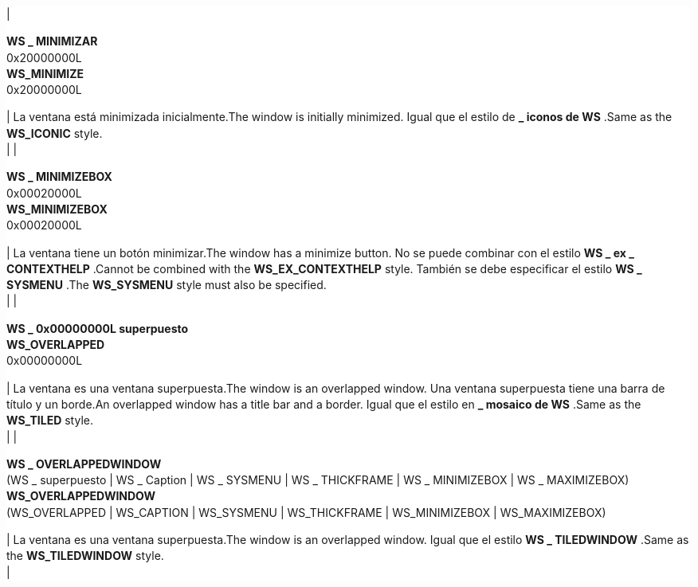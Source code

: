 | <span id="WS_MINIMIZE"></span><span id="ws_minimize"></span><dl> <span data-ttu-id="08a14-150"><dt>**WS \_ MINIMIZAR**</dt> <dt>0x20000000L</dt></span><span class="sxs-lookup"><span data-stu-id="08a14-150"><dt>**WS\_MINIMIZE**</dt> <dt>0x20000000L</dt></span></span> </dl>                                                                                                                    | <span data-ttu-id="08a14-151">La ventana está minimizada inicialmente.</span><span class="sxs-lookup"><span data-stu-id="08a14-151">The window is initially minimized.</span></span> <span data-ttu-id="08a14-152">Igual que el estilo de **\_ iconos de WS** .</span><span class="sxs-lookup"><span data-stu-id="08a14-152">Same as the **WS\_ICONIC** style.</span></span><br/>                                                                                                                                                                                                                                                                                                                                                                                                                                                                                                                                                                                        |
| <span id="WS_MINIMIZEBOX"></span><span id="ws_minimizebox"></span><dl> <span data-ttu-id="08a14-153"><dt>**WS \_ MINIMIZEBOX**</dt> <dt>0x00020000L</dt></span><span class="sxs-lookup"><span data-stu-id="08a14-153"><dt>**WS\_MINIMIZEBOX**</dt> <dt>0x00020000L</dt></span></span> </dl>                                                                                                           | <span data-ttu-id="08a14-154">La ventana tiene un botón minimizar.</span><span class="sxs-lookup"><span data-stu-id="08a14-154">The window has a minimize button.</span></span> <span data-ttu-id="08a14-155">No se puede combinar con el estilo **WS \_ ex \_ CONTEXTHELP** .</span><span class="sxs-lookup"><span data-stu-id="08a14-155">Cannot be combined with the **WS\_EX\_CONTEXTHELP** style.</span></span> <span data-ttu-id="08a14-156">También se debe especificar el estilo **WS \_ SYSMENU** .</span><span class="sxs-lookup"><span data-stu-id="08a14-156">The **WS\_SYSMENU** style must also be specified.</span></span> <br/>                                                                                                                                                                                                                                                                                                                                                                                                                                                                                                             |
| <span id="WS_OVERLAPPED"></span><span id="ws_overlapped"></span><dl> <span data-ttu-id="08a14-157"><dt>**WS \_ 0x00000000L superpuesto**</dt> <dt></dt></span><span class="sxs-lookup"><span data-stu-id="08a14-157"><dt>**WS\_OVERLAPPED**</dt> <dt>0x00000000L</dt></span></span> </dl>                                                                                                              | <span data-ttu-id="08a14-158">La ventana es una ventana superpuesta.</span><span class="sxs-lookup"><span data-stu-id="08a14-158">The window is an overlapped window.</span></span> <span data-ttu-id="08a14-159">Una ventana superpuesta tiene una barra de título y un borde.</span><span class="sxs-lookup"><span data-stu-id="08a14-159">An overlapped window has a title bar and a border.</span></span> <span data-ttu-id="08a14-160">Igual que el estilo en **\_ mosaico de WS** .</span><span class="sxs-lookup"><span data-stu-id="08a14-160">Same as the **WS\_TILED** style.</span></span><br/>                                                                                                                                                                                                                                                                                                                                                                                                                                                                                                                                     |
| <span id="WS_OVERLAPPEDWINDOW"></span><span id="ws_overlappedwindow"></span><dl> <span data-ttu-id="08a14-161"><dt>**WS \_ OVERLAPPEDWINDOW**</dt> <dt>(WS \_ superpuesto \| WS \_ Caption \| WS \_ SYSMENU \| WS \_ THICKFRAME \| WS \_ MINIMIZEBOX \| WS \_ MAXIMIZEBOX)</dt></span><span class="sxs-lookup"><span data-stu-id="08a14-161"><dt>**WS\_OVERLAPPEDWINDOW**</dt> <dt>(WS\_OVERLAPPED \| WS\_CAPTION \| WS\_SYSMENU \| WS\_THICKFRAME \| WS\_MINIMIZEBOX \| WS\_MAXIMIZEBOX)</dt></span></span> </dl> | <span data-ttu-id="08a14-162">La ventana es una ventana superpuesta.</span><span class="sxs-lookup"><span data-stu-id="08a14-162">The window is an overlapped window.</span></span> <span data-ttu-id="08a14-163">Igual que el estilo **WS \_ TILEDWINDOW** .</span><span class="sxs-lookup"><span data-stu-id="08a14-163">Same as the **WS\_TILEDWINDOW** style.</span></span> <br/>                                                                                                                                                                                                                                                                                                                                                                                                                                                                                                                                                                                 |